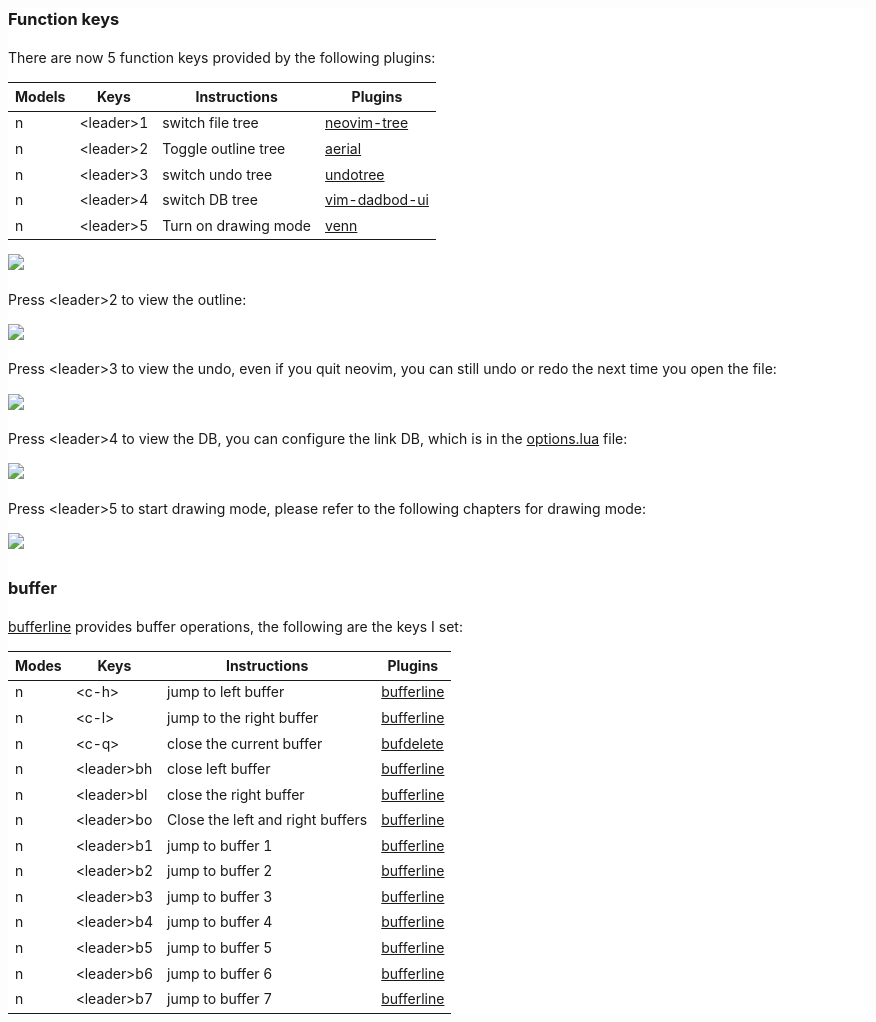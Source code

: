 ### Function keys

There are now 5 function keys provided by the following plugins:

| Models | Keys            | Instructions         | Plugins                                                          |
| ------ | --------------- | -------------------- | ---------------------------------------------------------------- |
| n      | &lt;leader&gt;1 | switch file tree     | [neovim-tree](https://github.com/kyazdani42/nvim-tree.lua)       |
| n      | &lt;leader&gt;2 | Toggle outline tree  | [aerial](https://github.com/stevearc/aerial.nvim)                |
| n      | &lt;leader&gt;3 | switch undo tree     | [undotree](https://github.com/mbbill/undotree)                   |
| n      | &lt;leader&gt;4 | switch DB tree       | [vim-dadbod-ui](https://github.com/kristijanhusak/vim-dadbod-ui) |
| n      | &lt;leader&gt;5 | Turn on drawing mode | [venn](https://github.com/jbyuki/venn.nvim)                      |

![](https://images-1302522496.cos.ap-nanjing.myqcloud.com/img/202203102319458.gif)

Press &lt;leader&gt;2 to view the outline:

![](https://images-1302522496.cos.ap-nanjing.myqcloud.com/img/202203102320738.gif)

Press &lt;leader&gt;3 to view the undo, even if you quit neovim, you can still undo or redo the next time you open the file:

![](https://images-1302522496.cos.ap-nanjing.myqcloud.com/img/202203102322474.gif)

Press &lt;leader&gt;4 to view the DB, you can configure the link DB, which is in the [options.lua](../lua/core/options.lua) file:

![](https://images-1302522496.cos.ap-nanjing.myqcloud.com/img/202203102325558.gif)

Press &lt;leader&gt;5 to start drawing mode, please refer to the following chapters for drawing mode:

![](https://images-1302522496.cos.ap-nanjing.myqcloud.com/img/202203191542040.gif)

### buffer

[bufferline](https://github.com/akinsho/bufferline.nvim) provides buffer operations, the following are the keys I set:

| Modes | Keys             | Instructions                     | Plugins                                                  |
| ----- | ---------------- | -------------------------------- | -------------------------------------------------------- |
| n     | &lt;c-h&gt;      | jump to left buffer              | [bufferline](https://github.com/akinsho/bufferline.nvim) |
| n     | &lt;c-l&gt;      | jump to the right buffer         | [bufferline](https://github.com/akinsho/bufferline.nvim) |
| n     | &lt;c-q&gt;      | close the current buffer         | [bufdelete](https://github.com/famiu/bufdelete.nvim)     |
| n     | &lt;leader&gt;bh | close left buffer                | [bufferline](https://github.com/akinsho/bufferline.nvim) |
| n     | &lt;leader&gt;bl | close the right buffer           | [bufferline](https://github.com/akinsho/bufferline.nvim) |
| n     | &lt;leader&gt;bo | Close the left and right buffers | [bufferline](https://github.com/akinsho/bufferline.nvim) |
| n     | &lt;leader&gt;b1 | jump to buffer 1                 | [bufferline](https://github.com/akinsho/bufferline.nvim) |
| n     | &lt;leader&gt;b2 | jump to buffer 2                 | [bufferline](https://github.com/akinsho/bufferline.nvim) |
| n     | &lt;leader&gt;b3 | jump to buffer 3                 | [bufferline](https://github.com/akinsho/bufferline.nvim) |
| n     | &lt;leader&gt;b4 | jump to buffer 4                 | [bufferline](https://github.com/akinsho/bufferline.nvim) |
| n     | &lt;leader&gt;b5 | jump to buffer 5                 | [bufferline](https://github.com/akinsho/bufferline.nvim) |
| n     | &lt;leader&gt;b6 | jump to buffer 6                 | [bufferline](https://github.com/akinsho/bufferline.nvim) |
| n     | &lt;leader&gt;b7 | jump to buffer 7                 | [bufferline](https://github.com/akinsho/bufferline.nvim) |